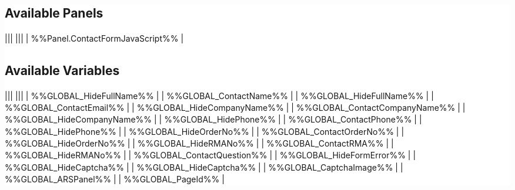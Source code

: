 ## Available Panels 
|||
|||
| %%Panel.ContactFormJavaScript%% |

## Available Variables 
|||
|||
| %%GLOBAL_HideFullName%% |
| %%GLOBAL_ContactName%% |
| %%GLOBAL_HideFullName%% |
| %%GLOBAL_ContactEmail%% |
| %%GLOBAL_HideCompanyName%% |
| %%GLOBAL_ContactCompanyName%% |
| %%GLOBAL_HideCompanyName%% |
| %%GLOBAL_HidePhone%% |
| %%GLOBAL_ContactPhone%% |
| %%GLOBAL_HidePhone%% |
| %%GLOBAL_HideOrderNo%% |
| %%GLOBAL_ContactOrderNo%% |
| %%GLOBAL_HideOrderNo%% |
| %%GLOBAL_HideRMANo%% |
| %%GLOBAL_ContactRMA%% |
| %%GLOBAL_HideRMANo%% |
| %%GLOBAL_ContactQuestion%% |
| %%GLOBAL_HideFormError%% |
| %%GLOBAL_HideCaptcha%% |
| %%GLOBAL_HideCaptcha%% |
| %%GLOBAL_CaptchaImage%% |
| %%GLOBAL_ARSPanel%% |
| %%GLOBAL_PageId%% |
